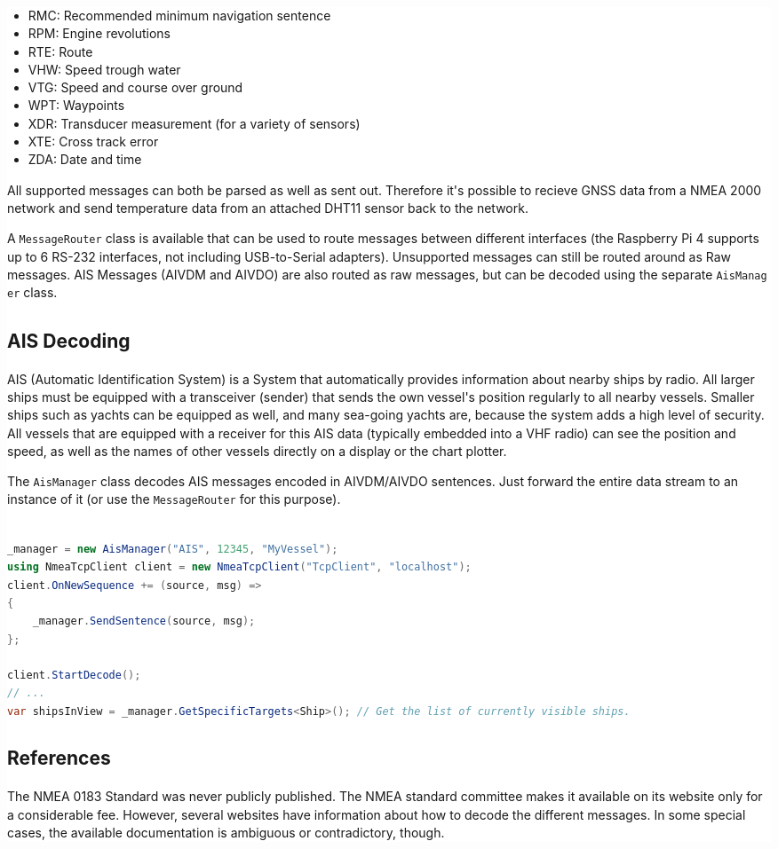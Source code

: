 - RMC: Recommended minimum navigation sentence
- RPM: Engine revolutions
- RTE: Route
- VHW: Speed trough water
- VTG: Speed and course over ground
- WPT: Waypoints
- XDR: Transducer measurement (for a variety of sensors)
- XTE: Cross track error
- ZDA: Date and time

All supported messages can both be parsed as well as sent out. Therefore it's possible to recieve GNSS data from a NMEA 2000 network and
send temperature data from an attached DHT11 sensor back to the network.

A `MessageRouter` class is available that can be used to route messages between different interfaces (the Raspberry Pi 4 supports up to
6 RS-232 interfaces, not including USB-to-Serial adapters). Unsupported messages can still be routed around as Raw messages. AIS Messages (AIVDM and AIVDO) are also routed as raw messages, but can be decoded using the separate `AisManager` class.

## AIS Decoding

AIS (Automatic Identification System) is a System that automatically provides information about nearby ships by radio. All larger ships must be equipped with a transceiver (sender) that sends the own vessel's position regularly to all nearby vessels. Smaller ships such as yachts can be equipped as well, and many sea-going yachts are, because the system adds a high level of security. All vessels that are equipped with a receiver for this AIS data (typically embedded into a VHF radio) can see the position and speed, as well as the names of other vessels directly on a display or the chart plotter.

The `AisManager` class decodes AIS messages encoded in AIVDM/AIVDO sentences. Just forward the entire data stream to an instance of it (or use the `MessageRouter` for this purpose).

```csharp

_manager = new AisManager("AIS", 12345, "MyVessel");
using NmeaTcpClient client = new NmeaTcpClient("TcpClient", "localhost");
client.OnNewSequence += (source, msg) =>
{
    _manager.SendSentence(source, msg);
};

client.StartDecode();
// ...
var shipsInView = _manager.GetSpecificTargets<Ship>(); // Get the list of currently visible ships.
```

## References

The NMEA 0183 Standard was never publicly published. The NMEA standard committee makes it available on its website only for a considerable fee.
However, several websites have information about how to decode the different messages. In some special cases,
the available documentation is ambiguous or contradictory, though.
